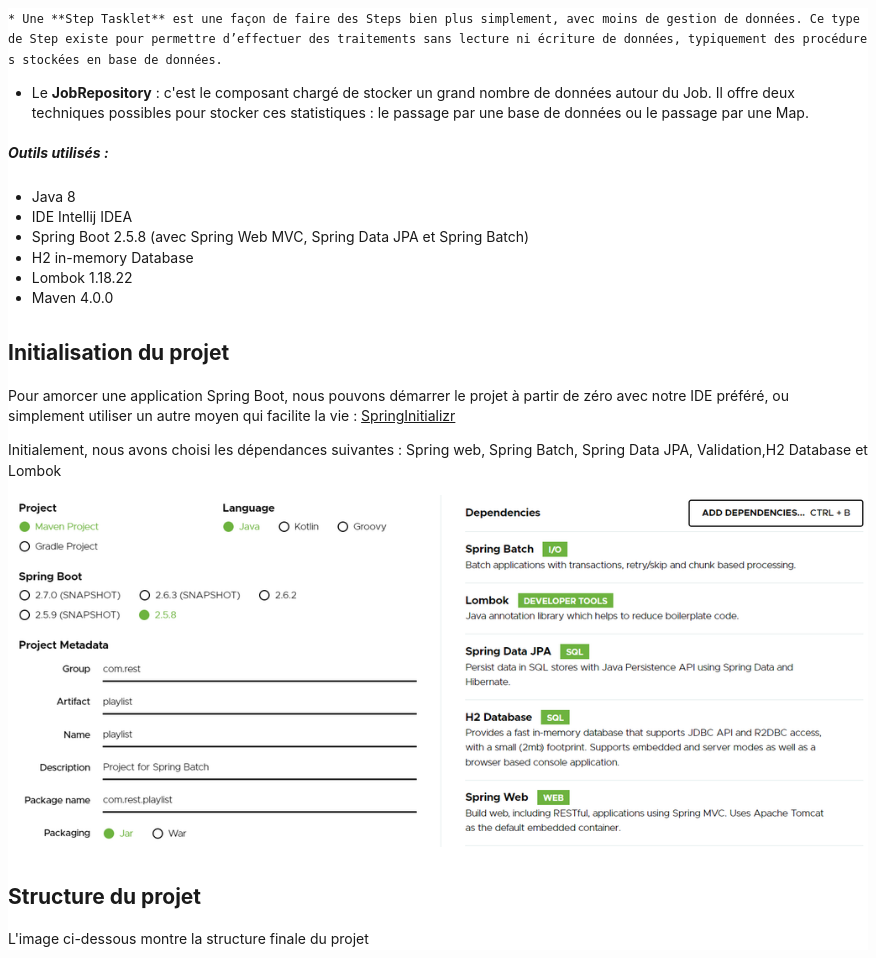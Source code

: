     * Une **Step Tasklet** est une façon de faire des Steps bien plus simplement, avec moins de gestion de données. Ce type de Step existe pour permettre d’effectuer des traitements sans lecture ni écriture de données, typiquement des procédures stockées en base de données.

* Le **JobRepository** : c'est le composant chargé de stocker un grand nombre de données autour du Job. Il offre deux techniques possibles pour stocker ces statistiques : le passage par une base de données ou le passage par une Map.

##### Outils utilisés : 
* Java 8
* IDE Intellij IDEA
* Spring Boot 2.5.8 (avec Spring Web MVC, Spring Data JPA et Spring Batch)
* H2 in-memory Database
* Lombok 1.18.22
* Maven 4.0.0


## Initialisation du projet
Pour amorcer une application Spring Boot, nous pouvons démarrer le projet à partir de zéro avec notre IDE préféré, ou simplement utiliser un autre moyen qui facilite la vie : [SpringInitializr](https://start.spring.io/)

Initialement, nous avons choisi les dépendances suivantes : Spring web, Spring Batch, Spring Data JPA, Validation,H2 Database et Lombok

![Screenshot](src/main/resources/images/springInitializer.PNG)

## Structure du projet
L'image ci-dessous montre la structure finale du projet
